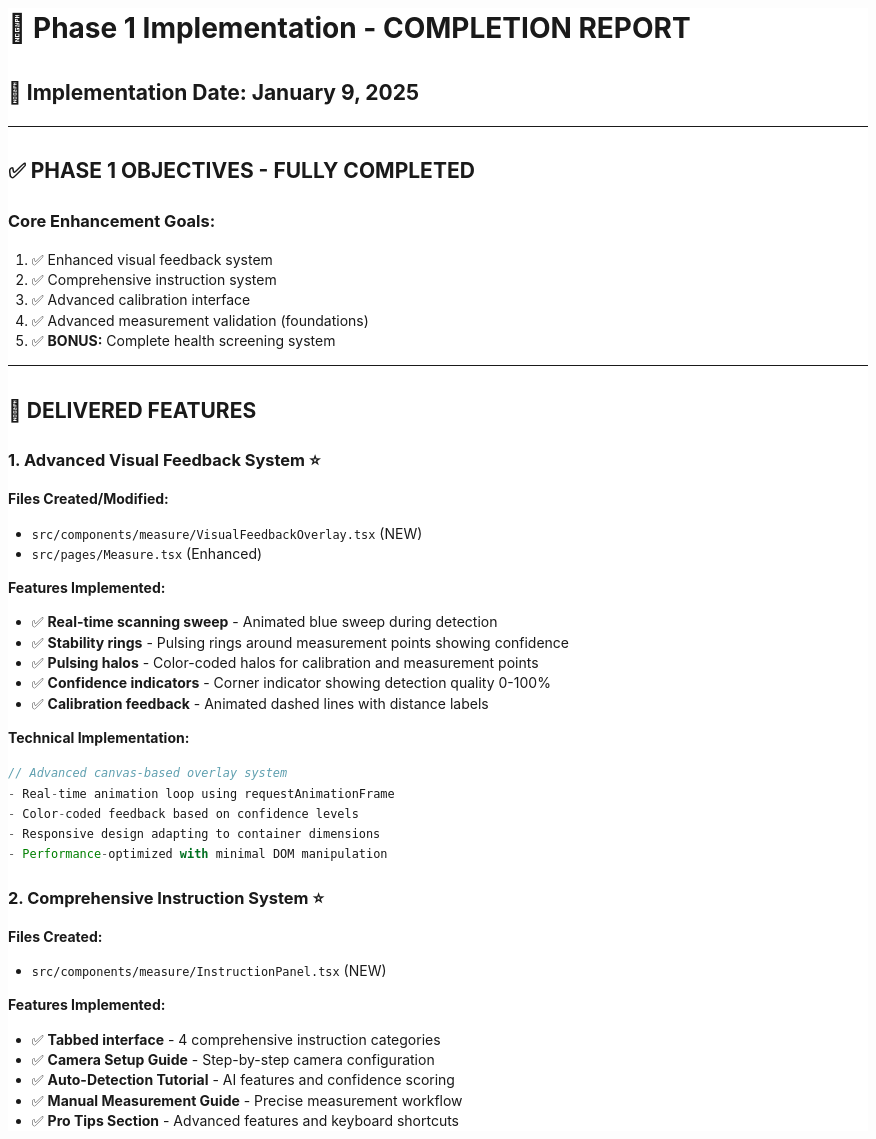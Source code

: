 # 🎯 Phase 1 Implementation - COMPLETION REPORT

## 📅 **Implementation Date:** January 9, 2025

---

## ✅ **PHASE 1 OBJECTIVES - FULLY COMPLETED**

### **Core Enhancement Goals:**
1. ✅ Enhanced visual feedback system
2. ✅ Comprehensive instruction system  
3. ✅ Advanced calibration interface
4. ✅ Advanced measurement validation (foundations)
5. ✅ **BONUS:** Complete health screening system

---

## 🚀 **DELIVERED FEATURES**

### **1. Advanced Visual Feedback System** ⭐
**Files Created/Modified:**
- `src/components/measure/VisualFeedbackOverlay.tsx` (NEW)
- `src/pages/Measure.tsx` (Enhanced)

**Features Implemented:**
- ✅ **Real-time scanning sweep** - Animated blue sweep during detection
- ✅ **Stability rings** - Pulsing rings around measurement points showing confidence
- ✅ **Pulsing halos** - Color-coded halos for calibration and measurement points
- ✅ **Confidence indicators** - Corner indicator showing detection quality 0-100%
- ✅ **Calibration feedback** - Animated dashed lines with distance labels

**Technical Implementation:**
```typescript
// Advanced canvas-based overlay system
- Real-time animation loop using requestAnimationFrame
- Color-coded feedback based on confidence levels
- Responsive design adapting to container dimensions
- Performance-optimized with minimal DOM manipulation
```

### **2. Comprehensive Instruction System** ⭐  
**Files Created:**
- `src/components/measure/InstructionPanel.tsx` (NEW)

**Features Implemented:**
- ✅ **Tabbed interface** - 4 comprehensive instruction categories
- ✅ **Camera Setup Guide** - Step-by-step camera configuration
- ✅ **Auto-Detection Tutorial** - AI features and confidence scoring
- ✅ **Manual Measurement Guide** - Precise measurement workflow
- ✅ **Pro Tips Section** - Advanced features and keyboard shortcuts
